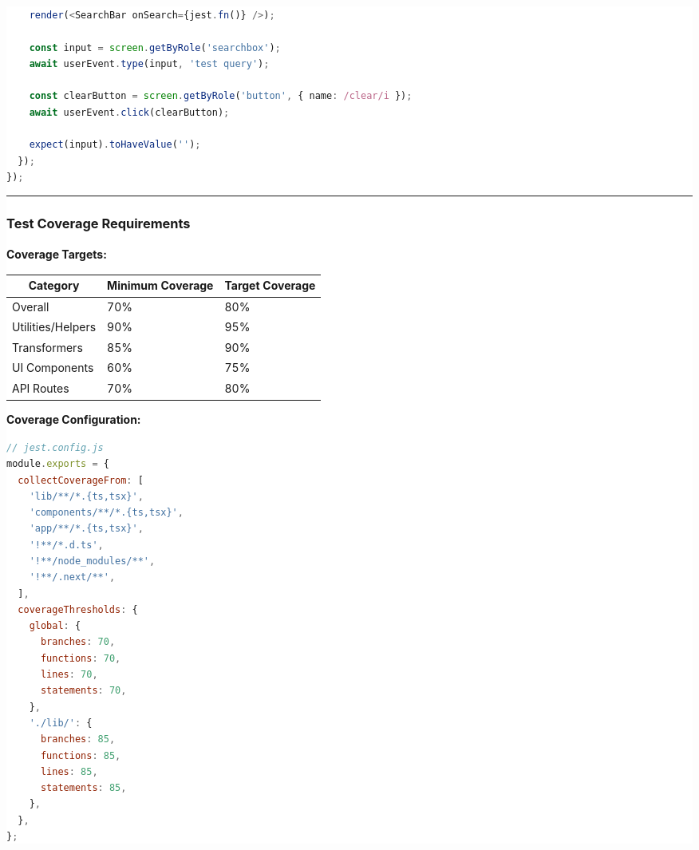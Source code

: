 ```typescript
    render(<SearchBar onSearch={jest.fn()} />);

    const input = screen.getByRole('searchbox');
    await userEvent.type(input, 'test query');

    const clearButton = screen.getByRole('button', { name: /clear/i });
    await userEvent.click(clearButton);

    expect(input).toHaveValue('');
  });
});
```

---

### Test Coverage Requirements

**Coverage Targets:**

| Category              | Minimum Coverage | Target Coverage |
|-----------------------|------------------|-----------------|
| Overall               | 70%              | 80%             |
| Utilities/Helpers     | 90%              | 95%             |
| Transformers          | 85%              | 90%             |
| UI Components         | 60%              | 75%             |
| API Routes            | 70%              | 80%             |

**Coverage Configuration:**

```javascript
// jest.config.js
module.exports = {
  collectCoverageFrom: [
    'lib/**/*.{ts,tsx}',
    'components/**/*.{ts,tsx}',
    'app/**/*.{ts,tsx}',
    '!**/*.d.ts',
    '!**/node_modules/**',
    '!**/.next/**',
  ],
  coverageThresholds: {
    global: {
      branches: 70,
      functions: 70,
      lines: 70,
      statements: 70,
    },
    './lib/': {
      branches: 85,
      functions: 85,
      lines: 85,
      statements: 85,
    },
  },
};
```
